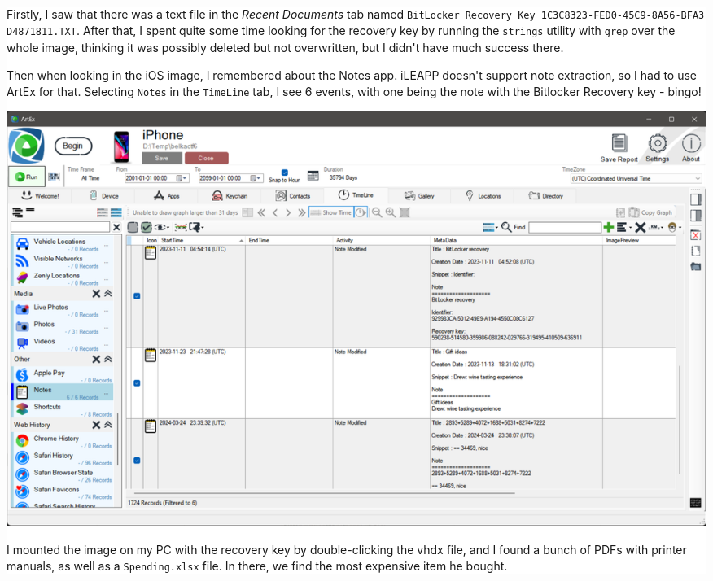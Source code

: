 Firstly, I saw that there was a text file in the *Recent Documents* tab named `BitLocker Recovery Key 1C3C8323-FED0-45C9-8A56-BFA3D4871811.TXT`. After that, I spent quite some time looking for the recovery key by running the `strings` utility with `grep` over the whole image, thinking it was possibly deleted but not overwritten, but I didn't have much success there.

Then when looking in the iOS image, I remembered about the Notes app. iLEAPP doesn't support note extraction, so I had to use ArtEx for that. Selecting `Notes` in the `TimeLine` tab, I see 6 events, with one being the note with the Bitlocker Recovery key - bingo!

![img](https://github.com/its5Q/writeups/blob/master/BelkaCTF%206/img/Pasted%20image%2020240408010917.png?raw=true)

I mounted the image on my PC with the recovery key by double-clicking the vhdx file, and I found a bunch of PDFs with printer manuals, as well as a `Spending.xlsx` file. In there, we find the most expensive item he bought. 
